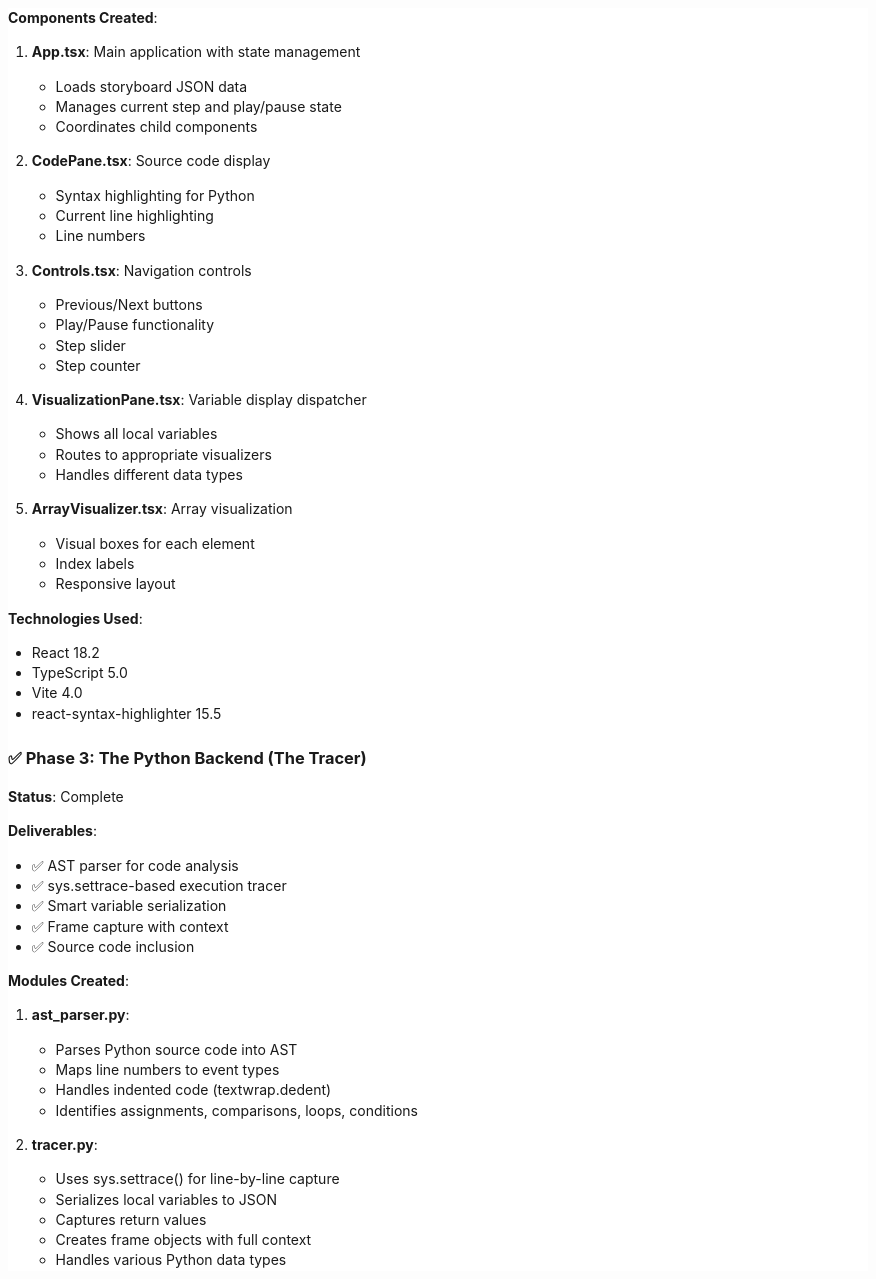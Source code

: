**Components Created**:
1. **App.tsx**: Main application with state management
   - Loads storyboard JSON data
   - Manages current step and play/pause state
   - Coordinates child components

2. **CodePane.tsx**: Source code display
   - Syntax highlighting for Python
   - Current line highlighting
   - Line numbers

3. **Controls.tsx**: Navigation controls
   - Previous/Next buttons
   - Play/Pause functionality
   - Step slider
   - Step counter

4. **VisualizationPane.tsx**: Variable display dispatcher
   - Shows all local variables
   - Routes to appropriate visualizers
   - Handles different data types

5. **ArrayVisualizer.tsx**: Array visualization
   - Visual boxes for each element
   - Index labels
   - Responsive layout

**Technologies Used**:
- React 18.2
- TypeScript 5.0
- Vite 4.0
- react-syntax-highlighter 15.5

### ✅ Phase 3: The Python Backend (The Tracer)

**Status**: Complete

**Deliverables**:
- ✅ AST parser for code analysis
- ✅ sys.settrace-based execution tracer
- ✅ Smart variable serialization
- ✅ Frame capture with context
- ✅ Source code inclusion

**Modules Created**:

1. **ast_parser.py**:
   - Parses Python source code into AST
   - Maps line numbers to event types
   - Handles indented code (textwrap.dedent)
   - Identifies assignments, comparisons, loops, conditions

2. **tracer.py**:
   - Uses sys.settrace() for line-by-line capture
   - Serializes local variables to JSON
   - Captures return values
   - Creates frame objects with full context
   - Handles various Python data types
